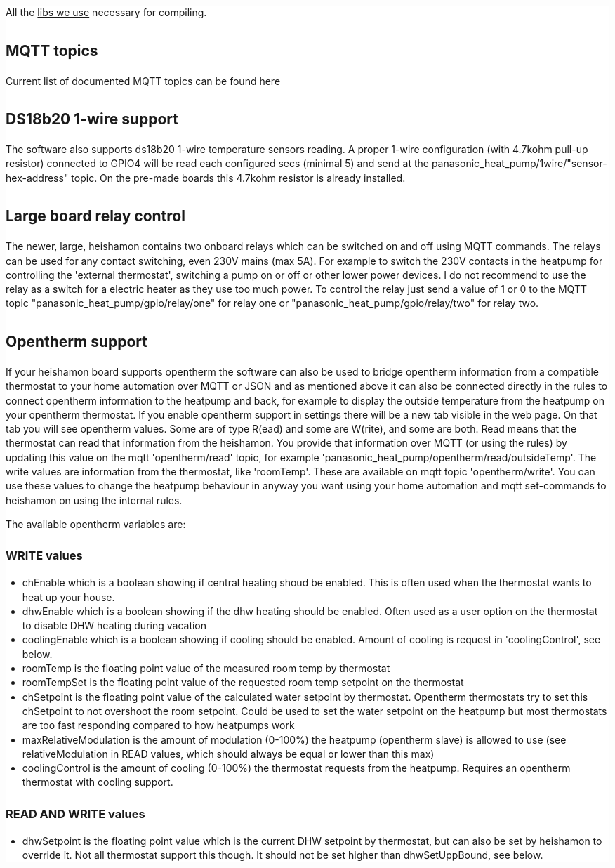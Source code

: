 All the [libs we use](LIBSUSED.md) necessary for compiling.


## MQTT topics
[Current list of documented MQTT topics can be found here](MQTT-Topics.md)

## DS18b20 1-wire support
The software also supports ds18b20 1-wire temperature sensors reading. A proper 1-wire configuration (with 4.7kohm pull-up resistor) connected to GPIO4 will be read each configured secs (minimal 5) and send at the panasonic_heat_pump/1wire/"sensor-hex-address" topic. On the pre-made boards this 4.7kohm resistor is already installed.

## Large board relay control
The newer, large, heishamon contains two onboard relays which can be switched on and off using MQTT commands. The relays can be used for any contact switching, even 230V mains (max 5A). For example to switch the 230V contacts in the heatpump for controlling the 'external thermostat', switching a pump on or off or other lower power devices. I do not recommend to use the relay as a switch for a electric heater as they use too much power. To control the relay just send a value of 1 or 0 to the MQTT topic "panasonic_heat_pump/gpio/relay/one" for relay one or "panasonic_heat_pump/gpio/relay/two" for relay two.

## Opentherm support
If your heishamon board supports opentherm the software can also be used to bridge opentherm information from a compatible thermostat to your home automation over MQTT or JSON and as mentioned above it can also be connected directly in the rules to connect opentherm information to the heatpump and back, for example to display the outside temperature from the heatpump on your opentherm thermostat. If you enable opentherm support in settings there will be a new tab visible in the web page. On that tab you will see opentherm values. Some are of type R(ead) and some are W(rite), and some are both. Read means that the thermostat can read that information from the heishamon. You provide that information over MQTT (or using the rules) by updating this value on the mqtt 'opentherm/read' topic, for example 'panasonic_heat_pump/opentherm/read/outsideTemp'. The write values are information from the thermostat, like 'roomTemp'. These are available on mqtt topic 'opentherm/write'. You can use these values to change the heatpump behaviour in anyway you want using your home automation and mqtt set-commands to heishamon on using the internal rules.

The available opentherm variables are: 
### WRITE values
- chEnable which is a boolean showing if central heating shoud be enabled. This is often used when the thermostat wants to heat up your house. 
- dhwEnable which is a boolean showing if the dhw heating should be enabled. Often used as a user option on the thermostat to disable DHW heating during vacation
- coolingEnable which is a boolean showing if  cooling should be enabled. Amount of cooling is request in 'coolingControl', see below.
- roomTemp is the floating point value of the measured room temp by thermostat
- roomTempSet is the floating point value of the requested room temp setpoint on the thermostat
- chSetpoint is the floating point value of the calculated water setpoint by thermostat. Opentherm thermostats try to set this chSetpoint to not overshoot the room setpoint. Could be used to set the water setpoint on the heatpump but most thermostats are too fast responding compared to how heatpumps work
- maxRelativeModulation is the amount of modulation (0-100%) the heatpump (opentherm slave) is allowed to use (see relativeModulation in READ values, which should always be equal or lower than this max)
- coolingControl is the amount of cooling (0-100%) the thermostat requests from the heatpump. Requires an opentherm thermostat with cooling support.
### READ AND WRITE values
- dhwSetpoint is the floating point value which is the current DHW setpoint by thermostat, but can also be set by heishamon to override it. Not all thermostat support this though. It should not be set higher than dhwSetUppBound, see below.